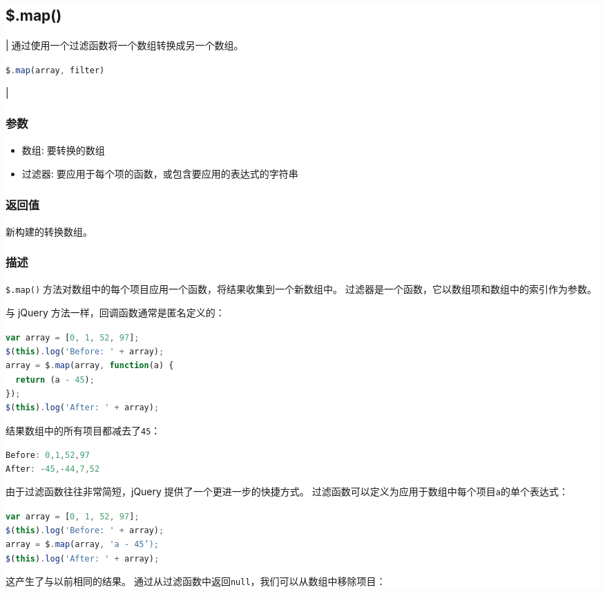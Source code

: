 ## $.map()

| 通过使用一个过滤函数将一个数组转换成另一个数组。

```js
$.map(array, filter)

```

|

### 参数

+   数组: 要转换的数组

+   过滤器: 要应用于每个项的函数，或包含要应用的表达式的字符串

### 返回值

新构建的转换数组。

### 描述

`$.map()` 方法对数组中的每个项目应用一个函数，将结果收集到一个新数组中。 过滤器是一个函数，它以数组项和数组中的索引作为参数。

与 jQuery 方法一样，回调函数通常是匿名定义的：

```js
var array = [0, 1, 52, 97];
$(this).log('Before: ' + array);
array = $.map(array, function(a) {
  return (a - 45);
});
$(this).log('After: ' + array);
```

结果数组中的所有项目都减去了`45`：

```js
Before: 0,1,52,97
After: -45,-44,7,52

```

由于过滤函数往往非常简短，jQuery 提供了一个更进一步的快捷方式。 过滤函数可以定义为应用于数组中每个项目`a`的单个表达式：

```js
var array = [0, 1, 52, 97];
$(this).log('Before: ' + array);
array = $.map(array, 'a - 45’);
$(this).log('After: ' + array);

```

这产生了与以前相同的结果。 通过从过滤函数中返回`null`，我们可以从数组中移除项目：
